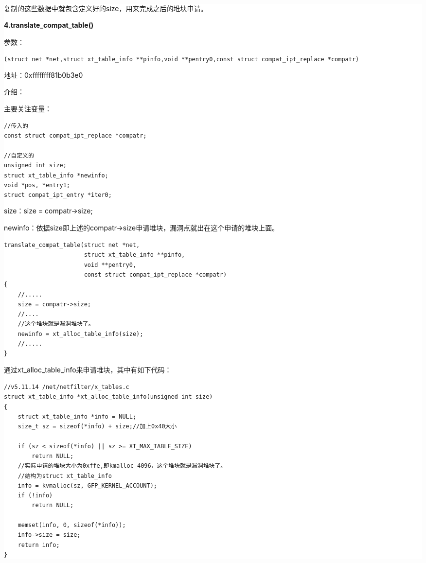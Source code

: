   
复制的这些数据中就包含定义好的size，用来完成之后的堆块申请。  
  
  
**4.translate_compat_table()**  
  
  
参数：  
```
(struct net *net,struct xt_table_info **pinfo,void **pentry0,const struct compat_ipt_replace *compatr)
```  
  
  
地址：0xffffffff81b0b3e0  
  
  
介绍：  
  
  
主要关注变量：  
```
//传入的
const struct compat_ipt_replace *compatr;
 
//自定义的
unsigned int size;
struct xt_table_info *newinfo;
void *pos, *entry1;
struct compat_ipt_entry *iter0;
```  
  
  
size：size = compatr->size;  
  
  
newinfo：依据size即上述的compatr->size申请堆块，漏洞点就出在这个申请的堆块上面。  
```
translate_compat_table(struct net *net,
                       struct xt_table_info **pinfo,
                       void **pentry0,
                       const struct compat_ipt_replace *compatr)
{
    //.....
    size = compatr->size;
    //....
    //这个堆块就是漏洞堆块了。
    newinfo = xt_alloc_table_info(size);
    //.....
}
```  
  
  
通过xt_alloc_table_info来申请堆块，其中有如下代码：  
```
//v5.11.14 /net/netfilter/x_tables.c
struct xt_table_info *xt_alloc_table_info(unsigned int size)
{
    struct xt_table_info *info = NULL;
    size_t sz = sizeof(*info) + size;//加上0x40大小
 
    if (sz < sizeof(*info) || sz >= XT_MAX_TABLE_SIZE)
        return NULL;
    //实际申请的堆块大小为0xffe,即kmalloc-4096，这个堆块就是漏洞堆块了。
    //结构为struct xt_table_info
    info = kvmalloc(sz, GFP_KERNEL_ACCOUNT);
    if (!info)
        return NULL;
 
    memset(info, 0, sizeof(*info));
    info->size = size;
    return info;
}
```